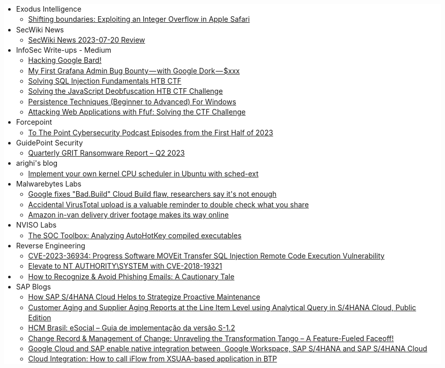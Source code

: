 - Exodus Intelligence
  - [Shifting boundaries: Exploiting an Integer Overflow in Apple Safari](https://blog.exodusintel.com/2023/07/20/shifting-boundaries-exploiting-an-integer-overflow-in-apple-safari/)
- SecWiki News
  - [SecWiki News 2023-07-20 Review](http://www.sec-wiki.com/?2023-07-20)
- InfoSec Write-ups - Medium
  - [Hacking Google Bard!](https://infosecwriteups.com/hacking-google-bard-24f9dfa7b455?source=rss----7b722bfd1b8d---4)
  - [My First Grafana Admin Bug Bounty — with Google Dork — $xxx](https://infosecwriteups.com/my-first-grafana-admin-bug-bounty-with-google-dork-xxx-31cced6a6663?source=rss----7b722bfd1b8d---4)
  - [Solving SQL Injection Fundamentals HTB CTF](https://infosecwriteups.com/solving-sql-injection-fundamentals-htb-ctf-cabb0168f61e?source=rss----7b722bfd1b8d---4)
  - [Solving the JavaScript Deobfuscation HTB CTF Challenge](https://infosecwriteups.com/solving-the-javascript-deobfuscation-htb-ctf-challenge-b7054e9d6ce9?source=rss----7b722bfd1b8d---4)
  - [Persistence Techniques (Beginner to Advanced) For Windows](https://infosecwriteups.com/persistence-techniques-beginner-to-advanced-for-windows-50aca469336?source=rss----7b722bfd1b8d---4)
  - [Attacking Web Applications with Ffuf: Solving the CTF Challenge](https://infosecwriteups.com/attacking-web-applications-with-ffuf-solving-the-ctf-challenge-c22263cf67e1?source=rss----7b722bfd1b8d---4)
- Forcepoint
  - [To The Point Cybersecurity Podcast Episodes from the First Half of 2023](https://www.forcepoint.com/blog/insights/to-the-point-cybersecurity-podcast-first-half-2023)
- GuidePoint Security
  - [Quarterly GRIT Ransomware Report – Q2 2023](https://www.guidepointsecurity.com/blog/quarterly-grit-ransomware-report-q2-2023/)
- arighi's blog
  - [Implement your own kernel CPU scheduler in Ubuntu with sched-ext](http://arighi.blogspot.com/2023/07/implement-your-own-cpu-scheduler-in.html)
- Malwarebytes Labs
  - [Google fixes "Bad.Build" Cloud Build flaw, researchers say it's not enough](https://www.malwarebytes.com/blog/news/2023/07/google-fixes-badbuild-cloud-build-flaw-researchers-say-its-not-enough)
  - [Accidental VirusTotal upload is a valuable reminder to double check what you share](https://www.malwarebytes.com/blog/news/2023/07/accidental-virustotal-upload-is-a-valuable-reminder-to-double-check-what-you-share)
  - [Amazon in-van delivery driver footage makes its way online](https://www.malwarebytes.com/blog/news/2023/07/amazon-in-van-delivery-driver-footage-makes-its-way-online)
- NVISO Labs
  - [The SOC Toolbox: Analyzing AutoHotKey compiled executables](https://blog.nviso.eu/2023/07/20/the-soc-toolbox-analyzing-autohotkey-compiled-executables/)
- Reverse Engineering
  - [CVE-2023-36934: Progress Software MOVEit Transfer SQL Injection Remote Code Execution Vulnerability](https://www.reddit.com/r/ReverseEngineering/comments/154v52e/cve202336934_progress_software_moveit_transfer/)
  - [Elevate to NT AUTHORITY\SYSTEM with CVE-2018-19321](https://www.reddit.com/r/ReverseEngineering/comments/154suyo/elevate_to_nt_authoritysystem_with_cve201819321/)
- 
  - [How to Recognize & Avoid Phishing Emails: A Cautionary Tale](https://blog.sucuri.net/2023/07/how-to-recognize-avoid-phishing-emails-a-cautionary-tale.html)
- SAP Blogs
  - [How SAP S/4HANA Cloud Helps to Strategize Proactive Maintenance](https://blogs.sap.com/2023/07/20/how-sap-s-4hana-cloud-helps-to-strategize-proactive-maintenance/)
  - [Customer Aging and Supplier Aging Reports at the Line Item Level using Analytical Query in S/4HANA Cloud, Public Edition](https://blogs.sap.com/2023/07/20/creating-customer-aging-and-supplier-aging-reports-at-the-line-item-level-using-analytical-query-in-s-4hana-cloud-public-edition/)
  - [HCM Brasil: eSocial – Guia de implementação da versão S-1.2](https://blogs.sap.com/2023/07/20/hcm-brasil-esocial-guia-de-implementacao-da-versao-s-1.2/)
  - [Change Record & Management of Change: Unraveling the Transformation Tango – A Feature-Fueled Faceoff!](https://blogs.sap.com/2023/07/20/change-record-management-of-change-unraveling-the-transformation-tango-a-feature-fueled-faceoff/)
  - [Google Cloud and SAP enable native integration between  Google Workspace, SAP S/4HANA and SAP S/4HANA Cloud](https://blogs.sap.com/2023/07/20/google-cloud-and-sap-enable-native-integration-between-google-workspace-sap-s-4hana-and-sap-s-4hana-cloud/)
  - [Cloud Integration: How to call iFlow from XSUAA-based application in BTP](https://blogs.sap.com/2023/07/20/cloud-integration-how-to-call-iflow-from-xsuaa-based-application-in-btp/)